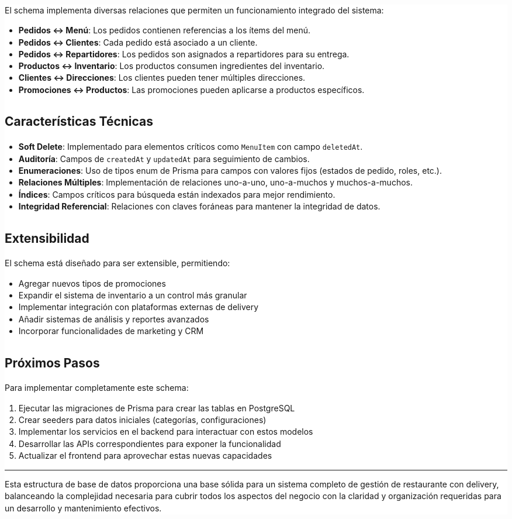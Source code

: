 El schema implementa diversas relaciones que permiten un funcionamiento integrado del sistema:

- **Pedidos ↔ Menú**: Los pedidos contienen referencias a los ítems del menú.
- **Pedidos ↔ Clientes**: Cada pedido está asociado a un cliente.
- **Pedidos ↔ Repartidores**: Los pedidos son asignados a repartidores para su entrega.
- **Productos ↔ Inventario**: Los productos consumen ingredientes del inventario.
- **Clientes ↔ Direcciones**: Los clientes pueden tener múltiples direcciones.
- **Promociones ↔ Productos**: Las promociones pueden aplicarse a productos específicos.

## Características Técnicas

- **Soft Delete**: Implementado para elementos críticos como `MenuItem` con campo `deletedAt`.
- **Auditoría**: Campos de `createdAt` y `updatedAt` para seguimiento de cambios.
- **Enumeraciones**: Uso de tipos enum de Prisma para campos con valores fijos (estados de pedido, roles, etc.).
- **Relaciones Múltiples**: Implementación de relaciones uno-a-uno, uno-a-muchos y muchos-a-muchos.
- **Índices**: Campos críticos para búsqueda están indexados para mejor rendimiento.
- **Integridad Referencial**: Relaciones con claves foráneas para mantener la integridad de datos.

## Extensibilidad

El schema está diseñado para ser extensible, permitiendo:

- Agregar nuevos tipos de promociones
- Expandir el sistema de inventario a un control más granular
- Implementar integración con plataformas externas de delivery
- Añadir sistemas de análisis y reportes avanzados
- Incorporar funcionalidades de marketing y CRM

## Próximos Pasos

Para implementar completamente este schema:

1. Ejecutar las migraciones de Prisma para crear las tablas en PostgreSQL
2. Crear seeders para datos iniciales (categorías, configuraciones)
3. Implementar los servicios en el backend para interactuar con estos modelos
4. Desarrollar las APIs correspondientes para exponer la funcionalidad
5. Actualizar el frontend para aprovechar estas nuevas capacidades

---

Esta estructura de base de datos proporciona una base sólida para un sistema completo de gestión de restaurante con delivery, balanceando la complejidad necesaria para cubrir todos los aspectos del negocio con la claridad y organización requeridas para un desarrollo y mantenimiento efectivos.
